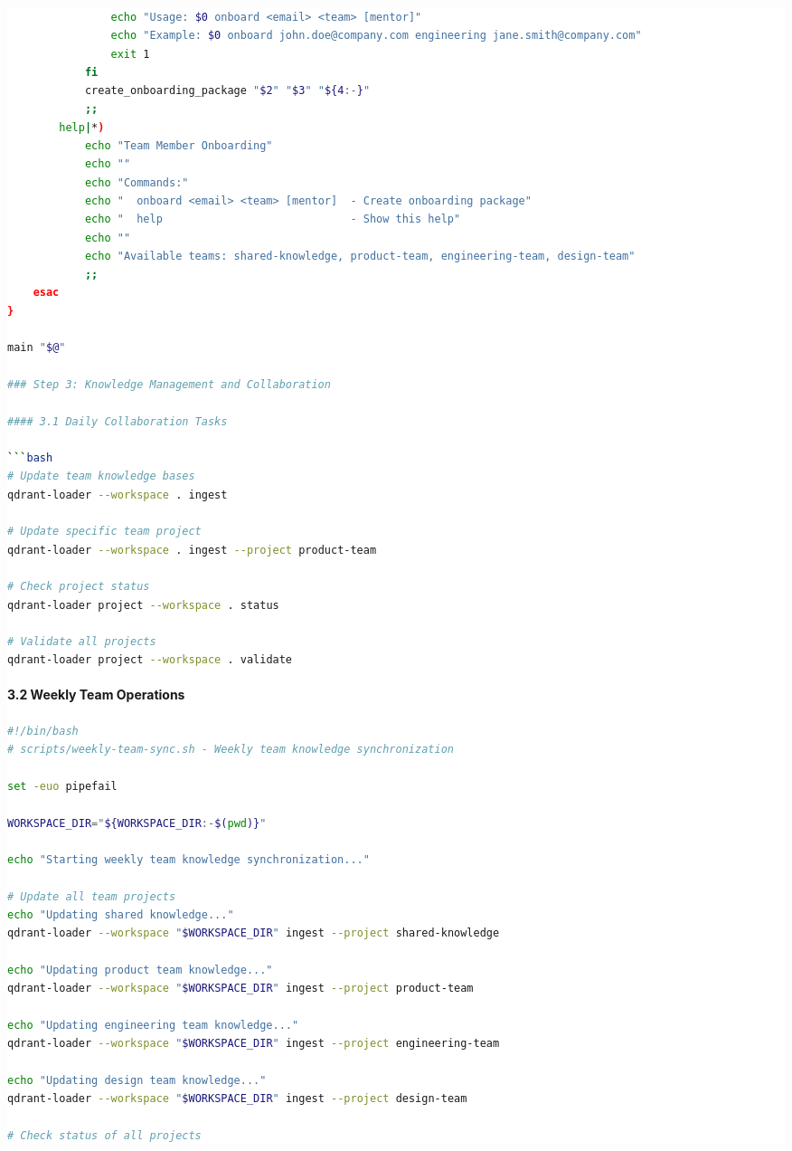 ```bash
                echo "Usage: $0 onboard <email> <team> [mentor]"
                echo "Example: $0 onboard john.doe@company.com engineering jane.smith@company.com"
                exit 1
            fi
            create_onboarding_package "$2" "$3" "${4:-}"
            ;;
        help|*)
            echo "Team Member Onboarding"
            echo ""
            echo "Commands:"
            echo "  onboard <email> <team> [mentor]  - Create onboarding package"
            echo "  help                             - Show this help"
            echo ""
            echo "Available teams: shared-knowledge, product-team, engineering-team, design-team"
            ;;
    esac
}

main "$@"

### Step 3: Knowledge Management and Collaboration

#### 3.1 Daily Collaboration Tasks

```bash
# Update team knowledge bases
qdrant-loader --workspace . ingest

# Update specific team project
qdrant-loader --workspace . ingest --project product-team

# Check project status
qdrant-loader project --workspace . status

# Validate all projects
qdrant-loader project --workspace . validate
```

#### 3.2 Weekly Team Operations

```bash
#!/bin/bash
# scripts/weekly-team-sync.sh - Weekly team knowledge synchronization

set -euo pipefail

WORKSPACE_DIR="${WORKSPACE_DIR:-$(pwd)}"

echo "Starting weekly team knowledge synchronization..."

# Update all team projects
echo "Updating shared knowledge..."
qdrant-loader --workspace "$WORKSPACE_DIR" ingest --project shared-knowledge

echo "Updating product team knowledge..."
qdrant-loader --workspace "$WORKSPACE_DIR" ingest --project product-team

echo "Updating engineering team knowledge..."
qdrant-loader --workspace "$WORKSPACE_DIR" ingest --project engineering-team

echo "Updating design team knowledge..."
qdrant-loader --workspace "$WORKSPACE_DIR" ingest --project design-team

# Check status of all projects
```